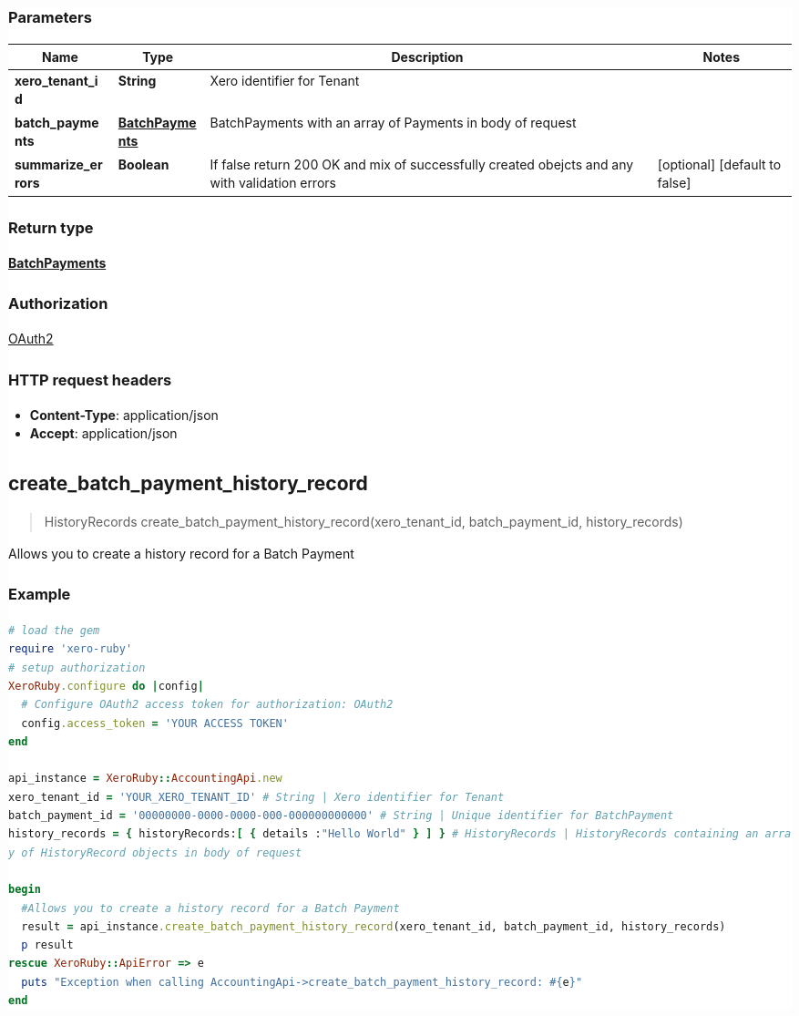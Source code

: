 ### Parameters


Name | Type | Description  | Notes
------------- | ------------- | ------------- | -------------
 **xero_tenant_id** | **String**| Xero identifier for Tenant | 
 **batch_payments** | [**BatchPayments**](BatchPayments.md)| BatchPayments with an array of Payments in body of request | 
 **summarize_errors** | **Boolean**| If false return 200 OK and mix of successfully created obejcts and any with validation errors | [optional] [default to false]

### Return type

[**BatchPayments**](BatchPayments.md)

### Authorization

[OAuth2](../README.md#OAuth2)

### HTTP request headers

- **Content-Type**: application/json
- **Accept**: application/json


## create_batch_payment_history_record

> HistoryRecords create_batch_payment_history_record(xero_tenant_id, batch_payment_id, history_records)

Allows you to create a history record for a Batch Payment

### Example

```ruby
# load the gem
require 'xero-ruby'
# setup authorization
XeroRuby.configure do |config|
  # Configure OAuth2 access token for authorization: OAuth2
  config.access_token = 'YOUR ACCESS TOKEN'
end

api_instance = XeroRuby::AccountingApi.new
xero_tenant_id = 'YOUR_XERO_TENANT_ID' # String | Xero identifier for Tenant
batch_payment_id = '00000000-0000-0000-000-000000000000' # String | Unique identifier for BatchPayment
history_records = { historyRecords:[ { details :"Hello World" } ] } # HistoryRecords | HistoryRecords containing an array of HistoryRecord objects in body of request

begin
  #Allows you to create a history record for a Batch Payment
  result = api_instance.create_batch_payment_history_record(xero_tenant_id, batch_payment_id, history_records)
  p result
rescue XeroRuby::ApiError => e
  puts "Exception when calling AccountingApi->create_batch_payment_history_record: #{e}"
end
```
